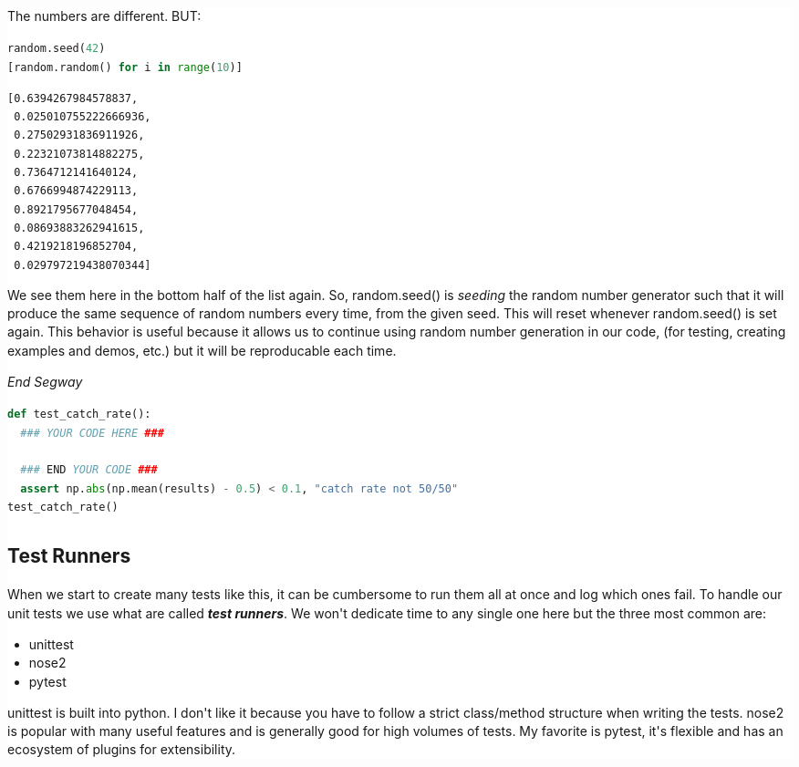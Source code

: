 

The numbers are different. BUT:


```python
random.seed(42)
[random.random() for i in range(10)]
```




    [0.6394267984578837,
     0.025010755222666936,
     0.27502931836911926,
     0.22321073814882275,
     0.7364712141640124,
     0.6766994874229113,
     0.8921795677048454,
     0.08693883262941615,
     0.4219218196852704,
     0.029797219438070344]



We see them here in the bottom half of the list again. So, random.seed() is _seeding_ the random number generator such that it will produce the same sequence of random numbers every time, from the given seed. This will reset whenever random.seed() is set again. This behavior is useful because it allows us to continue using random number generation in our code, (for testing, creating examples and demos, etc.) but it will be reproducable each time.

_End Segway_


```python
def test_catch_rate():
  ### YOUR CODE HERE ###
  
  ### END YOUR CODE ###
  assert np.abs(np.mean(results) - 0.5) < 0.1, "catch rate not 50/50"
test_catch_rate()
```

## Test Runners

When we start to create many tests like this, it can be cumbersome to run them all at once and log which ones fail. To handle our unit tests we use what are called **_test runners_**. We won't dedicate time to any single one here but the three most common are:

* unittest
* nose2
* pytest

unittest is built into python. I don't like it because you have to follow a strict class/method structure when writing the tests. nose2 is popular with many useful features and is generally good for high volumes of tests. My favorite is pytest, it's flexible and has an ecosystem of plugins for extensibility. 

